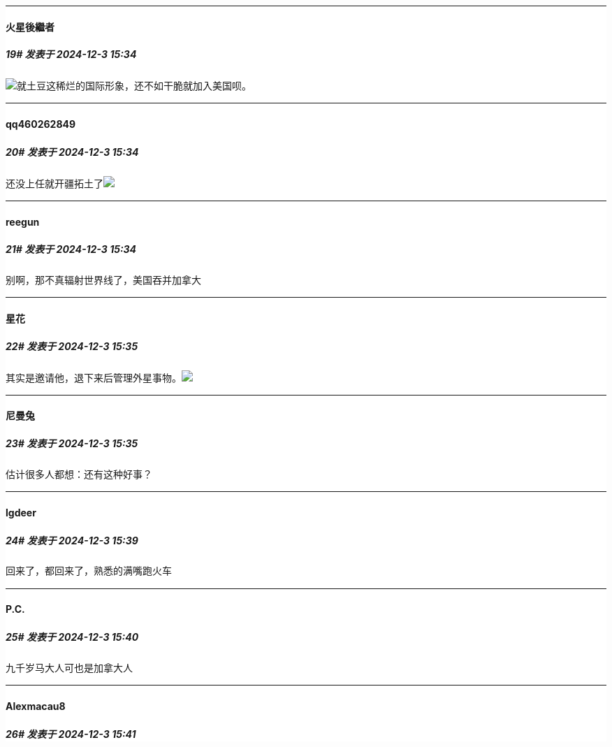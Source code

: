 *****

####  火星後繼者  
##### 19#       发表于 2024-12-3 15:34

<img src="https://static.saraba1st.com/image/smiley/face2017/053.png" referrerpolicy="no-referrer">就土豆这稀烂的国际形象，还不如干脆就加入美国呗。

*****

####  qq460262849  
##### 20#       发表于 2024-12-3 15:34

还没上任就开疆拓土了<img src="https://static.saraba1st.com/image/smiley/face2017/059.png" referrerpolicy="no-referrer">

*****

####  reegun  
##### 21#       发表于 2024-12-3 15:34

别啊，那不真辐射世界线了，美国吞并加拿大

*****

####  星花  
##### 22#       发表于 2024-12-3 15:35

其实是邀请他，退下来后管理外星事物。<img src="https://static.saraba1st.com/image/smiley/face2017/050.png" referrerpolicy="no-referrer">

*****

####  尼曼兔  
##### 23#       发表于 2024-12-3 15:35

估计很多人都想：还有这种好事？

*****

####  lgdeer  
##### 24#       发表于 2024-12-3 15:39

回来了，都回来了，熟悉的满嘴跑火车

*****

####  P.C.  
##### 25#       发表于 2024-12-3 15:40

九千岁马大人可也是加拿大人

*****

####  Alexmacau8  
##### 26#       发表于 2024-12-3 15:41
